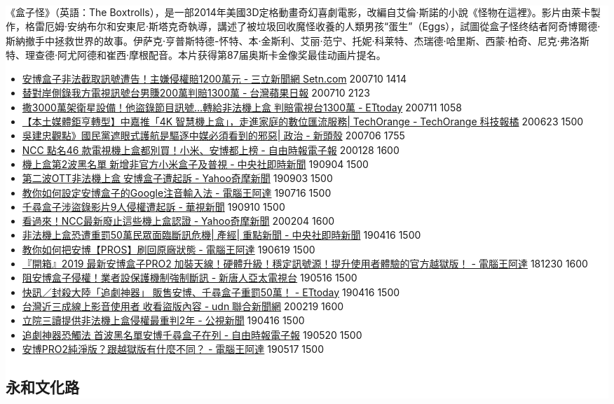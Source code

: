 《盒子怪》（英語：The Boxtrolls），是一部2014年美國3D定格動畫奇幻喜劇電影，改編自艾倫·斯諾的小說《怪物在這裡》。影片由萊卡製作，格雷厄姆·安纳布尔和安東尼·斯塔克奇執導，講述了被垃圾回收魔怪收養的人類男孩“蛋生”（Eggs），試圖從盒子怪终结者阿奇博爾德·斯納撤手中拯救世界的故事。伊萨克·亨普斯特德-怀特、本·金斯利、艾丽·范宁、托妮·科莱特、杰瑞德·哈里斯、西蒙·柏奇、尼克·弗洛斯特、理查德·阿尤阿德和崔西·摩根配音。本片获得第87届奥斯卡金像奖最佳动画片提名。
- [安博盒子非法截取訊號遭告！主嫌侵權賠1200萬元 - 三立新聞網 Setn.com](https://www.setn.com/News.aspx?NewsID=777286 "安博盒子非法截取訊號遭告！主嫌侵權賠1200萬元 - 三立新聞網 Setn.com") 200710 1414
- [替對岸側錄我方電視訊號台男賺200萬判賠1300萬 - 台灣蘋果日報](https://tw.appledaily.com/local/20200710/DONKS22DYF7RNMS27DTS7IKADI/ "替對岸側錄我方電視訊號台男賺200萬判賠1300萬 - 台灣蘋果日報") 200710 2123
- [撒3000萬架衛星設備！他盜錄節目訊號…轉給非法機上盒 判賠電視台1300萬 - ETtoday](https://www.ettoday.net/news/20200711/1757851.htm "撒3000萬架衛星設備！他盜錄節目訊號…轉給非法機上盒 判賠電視台1300萬 - ETtoday") 200711 1058
- [【本土媒體鉅亨轉型】中嘉推「4K 智慧機上盒」，走進家庭的數位匯流服務| TechOrange - TechOrange 科技報橘](https://buzzorange.com/techorange/2020/06/23/hometv-cns-net/ "【本土媒體鉅亨轉型】中嘉推「4K 智慧機上盒」，走進家庭的數位匯流服務| TechOrange - TechOrange 科技報橘") 200623 1500
- [吳建忠觀點》國民黨遮眼式護航是驅逐中媒必須看到的邪惡| 政治 - 新頭殼](https://newtalk.tw/news/view/2020-07-06/431755 "吳建忠觀點》國民黨遮眼式護航是驅逐中媒必須看到的邪惡| 政治 - 新頭殼") 200706 1755
- [NCC 點名46 款電視機上盒都別買！小米、安博都上榜 - 自由時報電子報](https://3c.ltn.com.tw/m/news/39350 "NCC 點名46 款電視機上盒都別買！小米、安博都上榜 - 自由時報電子報") 200128 1600
- [機上盒第2波黑名單 新增非官方小米盒子及普視 - 中央社即時新聞](https://www.cna.com.tw/news/firstnews/201909040120.aspx "機上盒第2波黑名單 新增非官方小米盒子及普視 - 中央社即時新聞") 190904 1500
- [第二波OTT非法機上盒 安博盒子遭起訴 - Yahoo奇摩新聞](https://tw.news.yahoo.com/%E7%AC%AC%E4%BA%8C%E6%B3%A2ott%E9%9D%9E%E6%B3%95%E6%A9%9F%E4%B8%8A%E7%9B%92-%E5%AE%89%E5%8D%9A%E7%9B%92%E5%AD%90%E9%81%AD%E8%B5%B7%E8%A8%B4-220400667.html "第二波OTT非法機上盒 安博盒子遭起訴 - Yahoo奇摩新聞") 190903 1500
- [教你如何設定安博盒子的Google注音輸入法 - 電腦王阿達](https://www.kocpc.com.tw/archives/269736 "教你如何設定安博盒子的Google注音輸入法 - 電腦王阿達") 190716 1500
- [千尋盒子涉盜錄影片9人侵權遭起訴 - 華視新聞](https://news.cts.com.tw/cts/society/201909/201909101974293.html "千尋盒子涉盜錄影片9人侵權遭起訴 - 華視新聞") 190910 1500
- [看過來！NCC最新廢止這些機上盒認證 - Yahoo奇摩新聞](https://tw.news.yahoo.com/%E7%9C%8B%E9%81%8E%E4%BE%86-ncc%E6%9C%80%E6%96%B0%E5%BB%A2%E6%AD%A2%E9%80%99%E4%BA%9B%E6%A9%9F%E4%B8%8A%E7%9B%92%E8%AA%8D%E8%AD%89-234800688.html "看過來！NCC最新廢止這些機上盒認證 - Yahoo奇摩新聞") 200204 1600
- [非法機上盒恐遭重罰50萬民眾面臨斷訊危機| 產經| 重點新聞 - 中央社即時新聞](https://www.cna.com.tw/news/firstnews/201904160244.aspx "非法機上盒恐遭重罰50萬民眾面臨斷訊危機| 產經| 重點新聞 - 中央社即時新聞") 190416 1500
- [教你如何把安博【PROS】刷回原廠狀態 - 電腦王阿達](https://www.kocpc.com.tw/archives/265673 "教你如何把安博【PROS】刷回原廠狀態 - 電腦王阿達") 190619 1500
- [『開箱』2019 最新安博盒子PRO2 加裝天線！硬體升級！穩定訊號源！提升使用者體驗的官方越獄版！ - 電腦王阿達](https://www.kocpc.com.tw/archives/236624 "『開箱』2019 最新安博盒子PRO2 加裝天線！硬體升級！穩定訊號源！提升使用者體驗的官方越獄版！ - 電腦王阿達") 181230 1600
- [阻安博盒子侵權！業者設保護機制強制斷訊 - 新唐人亞太電視台](https://www.ntdtv.com.tw/b5/20190515/video/245726.html?%E9%98%BB%E5%AE%89%E5%8D%9A%E7%9B%92%E5%AD%90%E4%BE%B5%E6%AC%8A%EF%BC%81%E6%A5%AD%E8%80%85%E8%A8%AD%E4%BF%9D%E8%AD%B7%E6%A9%9F%E5%88%B6%E5%BC%B7%E5%88%B6%E6%96%B7%E8%A8%8A "阻安博盒子侵權！業者設保護機制強制斷訊 - 新唐人亞太電視台") 190516 1500
- [快訊／封殺大陸「追劇神器」 販售安博、千尋盒子重罰50萬！ - ETtoday](https://www.ettoday.net/news/20190416/1423123.htm "快訊／封殺大陸「追劇神器」 販售安博、千尋盒子重罰50萬！ - ETtoday") 190416 1500
- [台灣近三成線上影音使用者 收看盜版內容 - udn 聯合新聞網](https://udn.com/news/story/7240/4356507 "台灣近三成線上影音使用者 收看盜版內容 - udn 聯合新聞網") 200219 1600
- [立院三讀提供非法機上盒侵權最重判2年 - 公視新聞](https://news.pts.org.tw/article/429083 "立院三讀提供非法機上盒侵權最重判2年 - 公視新聞") 190416 1500
- [追劇神器恐觸法 首波黑名單安博千尋盒子在列 - 自由時報電子報](https://ec.ltn.com.tw/article/breakingnews/2796583 "追劇神器恐觸法 首波黑名單安博千尋盒子在列 - 自由時報電子報") 190520 1500
- [安博PRO2純淨版？跟越獄版有什麼不同？ - 電腦王阿達](https://www.kocpc.com.tw/archives/259690 "安博PRO2純淨版？跟越獄版有什麼不同？ - 電腦王阿達") 190517 1500

## 永和文化路
